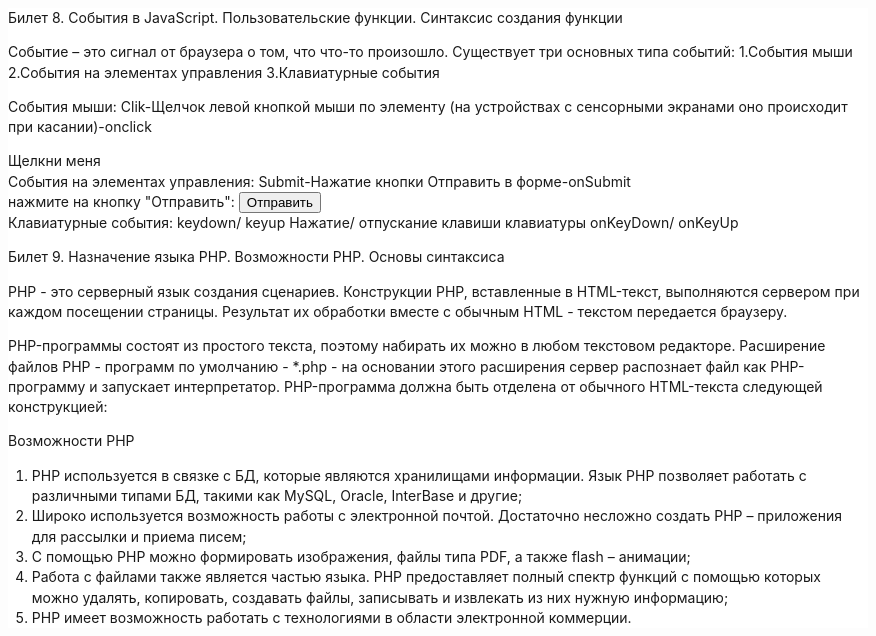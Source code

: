 








Билет 8. События в JavaScript. Пользовательские функции. Синтаксис создания функции

Событие – это сигнал от браузера о том, что что-то произошло. 
Существует три основных типа событий:
1.События мыши 
2.События на элементах управления 
3.Клавиатурные события 

События мыши:
Clik-Щелчок левой кнопкой мыши по элементу (на устройствах с сенсорными экранами оно происходит при касании)-onclick

<script>
function myFc() {
alert("Вы щелкнули по тексту");
}
</script>

<div onClick="myFc();">Щелкни меня</div>
События на элементах управления:
Submit-Нажатие кнопки Отправить в форме-onSubmit

<form onsubmit="alert('submit!');return false">
 нажмите на кнопку "Отправить": <input type="submit" value="Отправить">
</form>
Клавиатурные события:
keydown/ keyup	Нажатие/ отпускание клавиши клавиатуры	onKeyDown/ onKeyUp


Билет 9. Назначение языка PHP. Возможности PHP. Основы синтаксиса

PHP - это серверный язык создания сценариев. Конструкции PHP, вставленные в HTML-текст, выполняются сервером при каждом посещении страницы. Результат их обработки вместе с обычным HTML - текстом передается браузеру.

PHP-программы состоят из простого текста, поэтому набирать их можно в любом текстовом редакторе. Расширение файлов PHP - программ по умолчанию - *.php - на основании этого расширения сервер распознает файл как PHP-программу и запускает интерпретатор.
PHP-программа должна быть отделена от обычного HTML-текста следующей конструкцией: 
<?php
Код
?>

Возможности PHP
1.	PHP используется в связке с БД, которые являются хранилищами информации. Язык PHP позволяет работать с различными типами БД, такими как MySQL, Oracle, InterBase и другие;
2.	Широко используется возможность работы с электронной почтой. Достаточно несложно создать PHP – приложения для рассылки и приема писем;
3.	С помощью PHP можно формировать изображения, файлы типа PDF, а также flash – анимации;
4.	Работа с файлами также является частью языка. PHP предоставляет полный спектр функций с помощью которых можно удалять, копировать, создавать файлы, записывать и извлекать из них нужную информацию;
5.	PHP имеет возможность работать с технологиями в области электронной коммерции.
